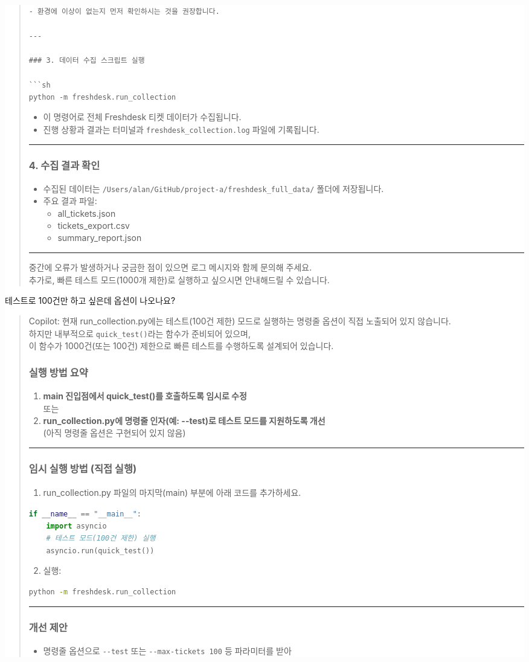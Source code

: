 > ```
> - 환경에 이상이 없는지 먼저 확인하시는 것을 권장합니다.
> 
> ---
> 
> ### 3. 데이터 수집 스크립트 실행
> 
> ```sh
> python -m freshdesk.run_collection
> ```
> - 이 명령어로 전체 Freshdesk 티켓 데이터가 수집됩니다.
> - 진행 상황과 결과는 터미널과 `freshdesk_collection.log` 파일에 기록됩니다.
> 
> ---
> 
> ### 4. 수집 결과 확인
> 
> - 수집된 데이터는 `/Users/alan/GitHub/project-a/freshdesk_full_data/` 폴더에 저장됩니다.
> - 주요 결과 파일:
>   - all_tickets.json
>   - tickets_export.csv
>   - summary_report.json
> 
> ---
> 
> 중간에 오류가 발생하거나 궁금한 점이 있으면 로그 메시지와 함께 문의해 주세요.  
> 추가로, 빠른 테스트 모드(1000개 제한)로 실행하고 싶으시면 안내해드릴 수 있습니다.

테스트로 100건만 하고 싶은데 옵션이 나오나요?

> Copilot: 현재 run_collection.py에는 테스트(100건 제한) 모드로 실행하는 명령줄 옵션이 직접 노출되어 있지 않습니다.  
> 하지만 내부적으로 `quick_test()`라는 함수가 준비되어 있으며,  
> 이 함수가 1000건(또는 100건) 제한으로 빠른 테스트를 수행하도록 설계되어 있습니다.
> 
> ### 실행 방법 요약
> 
> 1. **main 진입점에서 quick_test()를 호출하도록 임시로 수정**  
>    또는  
> 2. **run_collection.py에 명령줄 인자(예: --test)로 테스트 모드를 지원하도록 개선**  
>    (아직 명령줄 옵션은 구현되어 있지 않음)
> 
> ---
> 
> ### 임시 실행 방법 (직접 실행)
> 
> 1. run_collection.py 파일의 마지막(main) 부분에 아래 코드를 추가하세요.
> 
> ```python
> if __name__ == "__main__":
>     import asyncio
>     # 테스트 모드(100건 제한) 실행
>     asyncio.run(quick_test())
> ```
> 
> 2. 실행:
> ```sh
> python -m freshdesk.run_collection
> ```
> 
> ---
> 
> ### 개선 제안
> 
> - 명령줄 옵션으로 `--test` 또는 `--max-tickets 100` 등 파라미터를 받아  